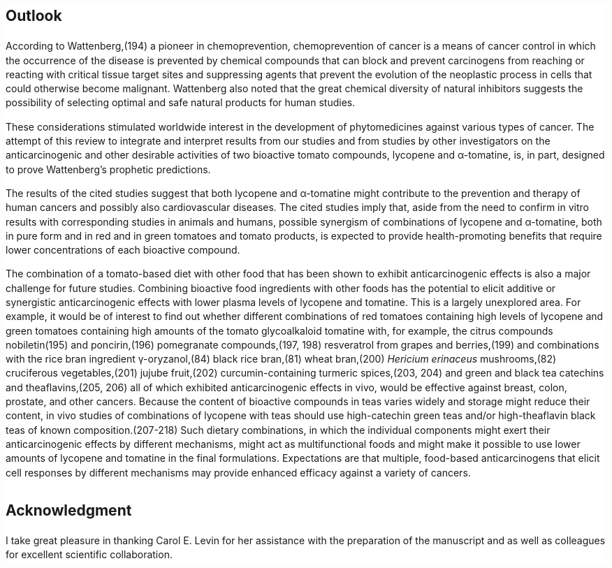 ## Outlook

According to Wattenberg,(194) a pioneer in chemoprevention, chemoprevention of cancer is a means of cancer control in which the occurrence of the disease is prevented by chemical compounds that can block and prevent carcinogens from reaching or reacting with critical tissue target sites and suppressing agents that prevent the evolution of the neoplastic process in cells that could otherwise become malignant. Wattenberg also noted that the great chemical diversity of natural inhibitors suggests the possibility of selecting optimal and safe natural products for human studies.

These considerations stimulated worldwide interest in the development of phytomedicines against various types of cancer. The attempt of this review to integrate and interpret results from our studies and from studies by other investigators on the anticarcinogenic and other desirable activities of two bioactive tomato compounds, lycopene and α-tomatine, is, in part, designed to prove Wattenberg’s prophetic predictions.

The results of the cited studies suggest that both lycopene and α-tomatine might contribute to the prevention and therapy of human cancers and possibly also cardiovascular diseases. The cited studies imply that, aside from the need to confirm in vitro results with corresponding studies in animals and humans, possible synergism of combinations of lycopene and α-tomatine, both in pure form and in red and in green tomatoes and tomato products, is expected to provide health-promoting benefits that require lower concentrations of each bioactive compound.

The combination of a tomato-based diet with other food that has been shown to exhibit anticarcinogenic effects is also a major challenge for future studies. Combining bioactive food ingredients with other foods has the potential to elicit additive or synergistic anticarcinogenic effects with lower plasma levels of lycopene and tomatine. This is a largely unexplored area. For example, it would be of interest to find out whether different combinations of red tomatoes containing high levels of lycopene and green tomatoes containing high amounts of the tomato glycoalkaloid tomatine with, for example, the citrus compounds nobiletin(195) and poncirin,(196) pomegranate compounds,(197, 198) resveratrol from grapes and berries,(199) and combinations with the rice bran ingredient γ-oryzanol,(84) black rice bran,(81) wheat bran,(200) _Hericium erinaceus_ mushrooms,(82) cruciferous vegetables,(201) jujube fruit,(202) curcumin-containing turmeric spices,(203, 204) and green and black tea catechins and theaflavins,(205, 206) all of which exhibited anticarcinogenic effects in vivo, would be effective against breast, colon, prostate, and other cancers. Because the content of bioactive compounds in teas varies widely and storage might reduce their content, in vivo studies of combinations of lycopene with teas should use high-catechin green teas and/or high-theaflavin black teas of known composition.(207-218) Such dietary combinations, in which the individual components might exert their anticarcinogenic effects by different mechanisms, might act as multifunctional foods and might make it possible to use lower amounts of lycopene and tomatine in the final formulations. Expectations are that multiple, food-based anticarcinogens that elicit cell responses by different mechanisms may provide enhanced efficacy against a variety of cancers.


## Acknowledgment

I take great pleasure in thanking Carol E. Levin for her assistance with the preparation of the manuscript and as well as colleagues for excellent scientific collaboration.  

